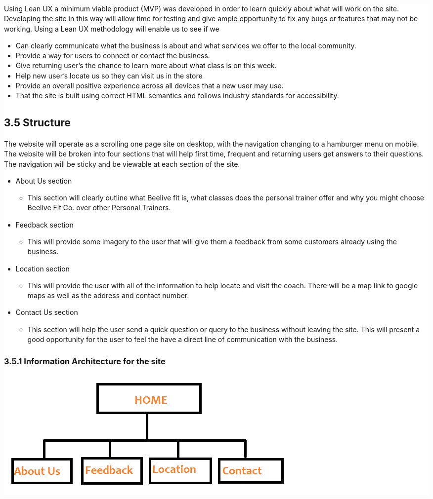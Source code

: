 Using Lean UX a minimum viable product (MVP) was developed in order to learn quickly about what will work on the site. Developing the site in this way will allow time for testing and give ample opportunity to fix any bugs or features that may not be working. Using a Lean UX methodology will enable us to see if we 

- Can clearly communicate what the business is about and what services we offer to the local community. 
- Provide a way for users to connect or contact the business.
- Give returning user’s the chance to learn more about what class is on this week.
- Help new user’s locate us so they can visit us in the store
- Provide an overall positive experience across all devices that a new user may use. 
- That the site is built using correct HTML semantics and follows industry standards for accessibility. 

## 3.5 Structure

The website will operate as a scrolling one page site on desktop, with the navigation changing to a hamburger menu on mobile. The website will be broken into four sections that will help first time, frequent and returning users get answers to their questions. The navigation will be sticky and be viewable at each section of the site.

- About Us section
    - This section will clearly outline what Beelive fit is, what classes does the personal trainer offer and why you might choose Beelive Fit Co. over other Personal Trainers.

- Feedback section
    - This will provide some imagery to the user that will give them a feedback from some customers already using the business.

- Location section
    - This will provide the user with all of the information to help locate and visit the coach. There will be a map link to google maps as well as the address and contact number.

- Contact Us section
    - This section will help the user send a quick question or query to the business without leaving the site. This will present a good opportunity for the user to feel the have a direct line of communication with the business.

### 3.5.1 Information Architecture for the site

![Sitemap](readme_files/readmefilesimgs/architecture.png)
